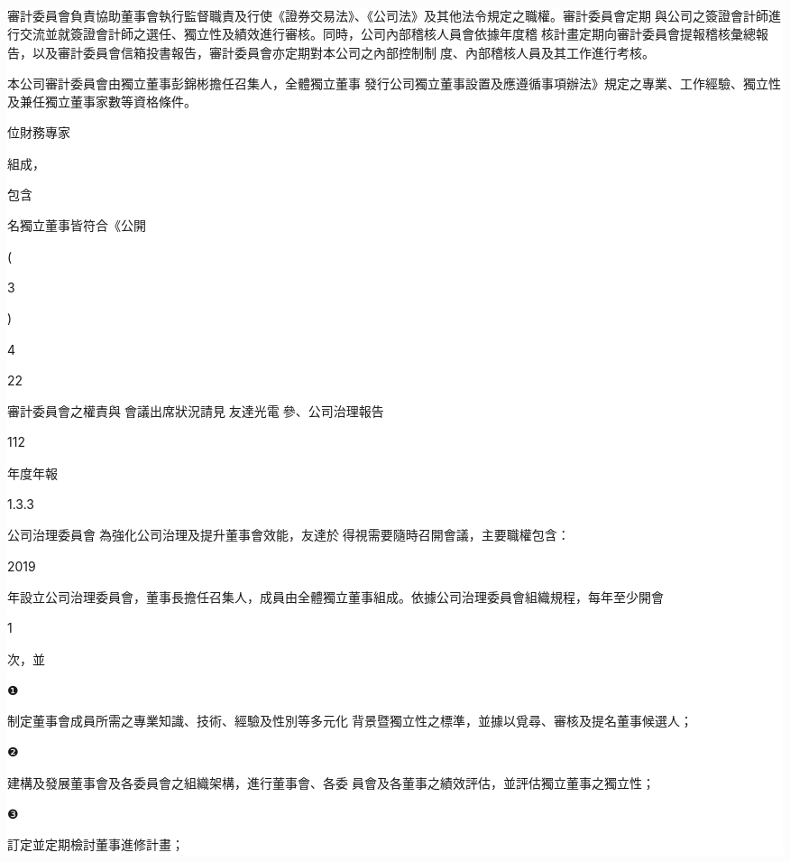審計委員會負責協助董事會執行監督職責及行使《證券交易法》、《公司法》及其他法令規定之職權。審計委員會定期
與公司之簽證會計師進行交流並就簽證會計師之選任、獨立性及績效進行審核。同時，公司內部稽核人員會依據年度稽
核計畫定期向審計委員會提報稽核彙總報告，以及審計委員會信箱投書報告，審計委員會亦定期對本公司之內部控制制
度、內部稽核人員及其工作進行考核。

本公司審計委員會由獨立董事彭錦彬擔任召集人，全體獨立董事
發行公司獨立董事設置及應遵循事項辦法》規定之專業、工作經驗、獨立性及兼任獨立董事家數等資格條件。

位財務專家

組成，

包含

名獨立董事皆符合《公開

(

3

)

4

22

審計委員會之權責與
會議出席狀況請見
友達光電
參、公司治理報告

112

年度年報

1.3.3

公司治理委員會
為強化公司治理及提升董事會效能，友達於
得視需要隨時召開會議，主要職權包含：

2019

年設立公司治理委員會，董事長擔任召集人，成員由全體獨立董事組成。依據公司治理委員會組織規程，每年至少開會

1

次，並

❶

制定董事會成員所需之專業知識、技術、經驗及性別等多元化
背景暨獨立性之標準，並據以覓尋、審核及提名董事候選人；

❷

建構及發展董事會及各委員會之組織架構，進行董事會、各委
員會及各董事之績效評估，並評估獨立董事之獨立性；

❸

訂定並定期檢討董事進修計畫；
